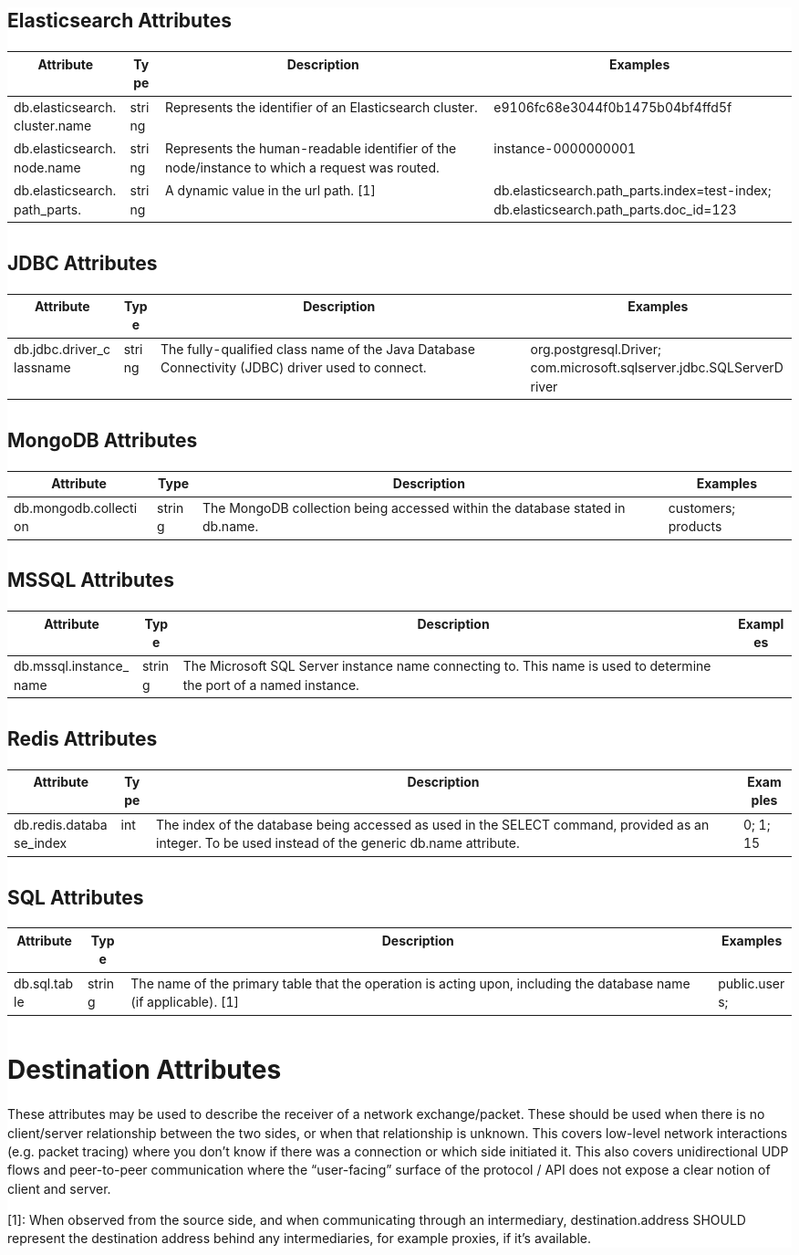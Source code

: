 ## Elasticsearch Attributes

Attribute |Type |Description |Examples
|--------------|-----------|------------|------------|
|db.elasticsearch.cluster.name |string |Represents the identifier of an Elasticsearch cluster. |e9106fc68e3044f0b1475b04bf4ffd5f|
|db.elasticsearch.node.name |string |Represents the human-readable identifier of the node/instance to which a request was routed. |instance-0000000001|
|db.elasticsearch.path_parts.<key> |string |A dynamic value in the url path. [1] |db.elasticsearch.path_parts.index=test-index; db.elasticsearch.path_parts.doc_id=123|

## JDBC Attributes

Attribute |Type |Description |Examples
|--------------|-----------|------------|------------|
|db.jdbc.driver_classname |string |The fully-qualified class name of the Java Database Connectivity (JDBC) driver used to connect. |org.postgresql.Driver; com.microsoft.sqlserver.jdbc.SQLServerDriver|

## MongoDB Attributes

Attribute |Type |Description |Examples
|--------------|-----------|------------|------------|
|db.mongodb.collection |string |The MongoDB collection being accessed within the database stated in db.name. |customers; products|

## MSSQL Attributes
Attribute |Type |Description |Examples
|--------------|-----------|------------|------------|
|db.mssql.instance_name |string |The Microsoft SQL Server instance name connecting to. This name is used to determine the port of a named instance. |

## Redis Attributes

|Attribute |Type |Description |Examples|
|--------------|-----------|------------|------------|
|db.redis.database_index |int |The index of the database being accessed as used in the SELECT command, provided as an integer. To be used instead of the generic db.name attribute. |0; 1; 15|

## SQL Attributes

|Attribute |Type |Description |Examples|
|--------------|-----------|------------|------------|
|db.sql.table |string |The name of the primary table that the operation is acting upon, including the database name (if applicable). [1] |public.users; |

# Destination Attributes

These attributes may be used to describe the receiver of a network exchange/packet. These should be used when there is no client/server relationship between the two sides, or when that relationship is unknown. This covers low-level network interactions (e.g. packet tracing) where you don’t know if there was a connection or which side initiated it. This also covers unidirectional UDP flows and peer-to-peer communication where the “user-facing” surface of the protocol / API does not expose a clear notion of client and server.


[1]: When observed from the source side, and when communicating through an intermediary, destination.address SHOULD represent the destination address behind any intermediaries, for example proxies, if it’s available.